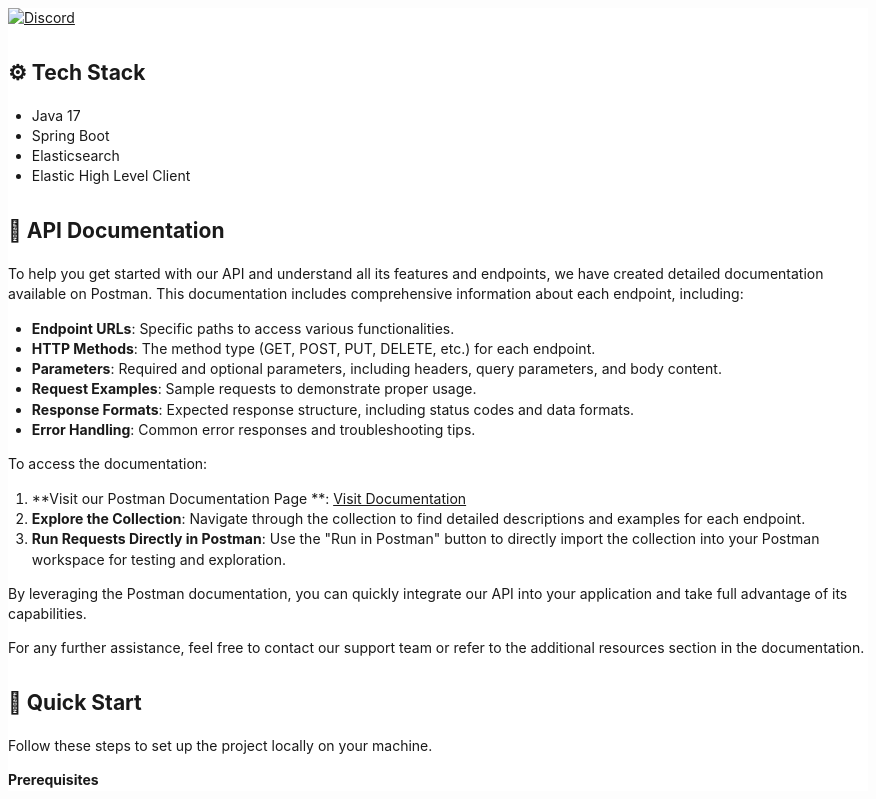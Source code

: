 <a href="https://discord.gg/sEerF8HuKC" target="_blank">
<img src="https://img.shields.io/badge/-Join_our_Community-4258ff?style=for-the-badge&logoColor=white&logo=discord&color=5865F2" alt="Discord" />
</a>

## <a name="tech-stack">⚙️ Tech Stack</a>

- Java 17
- Spring Boot
- Elasticsearch
- Elastic High Level Client

## <a name="documentation">🔋 API Documentation</a>

To help you get started with our API and understand all its features and endpoints, we have created detailed
documentation available on Postman. This documentation includes comprehensive information about each endpoint,
including:

- **Endpoint URLs**: Specific paths to access various functionalities.
- **HTTP Methods**: The method type (GET, POST, PUT, DELETE, etc.) for each endpoint.
- **Parameters**: Required and optional parameters, including headers, query parameters, and body content.
- **Request Examples**: Sample requests to demonstrate proper usage.
- **Response Formats**: Expected response structure, including status codes and data formats.
- **Error Handling**: Common error responses and troubleshooting tips.

To access the documentation:

1. **Visit our Postman Documentation Page
   **: [Visit Documentation](https://www.postman.com/rohit-zip/workspace/bloggios/collection/34920421-dbc22257-2de7-4888-a0b1-69d0234bb3b4?action=share&source=copy-link&creator=34920421)
2. **Explore the Collection**: Navigate through the collection to find detailed descriptions and examples for each
   endpoint.
3. **Run Requests Directly in Postman**: Use the "Run in Postman" button to directly import the collection into your
   Postman workspace for testing and exploration.

By leveraging the Postman documentation, you can quickly integrate our API into your application and take full advantage
of its capabilities.

For any further assistance, feel free to contact our support team or refer to the additional resources section in the
documentation.

## <a name="quick-start">🤸 Quick Start</a>

Follow these steps to set up the project locally on your machine.

**Prerequisites**
